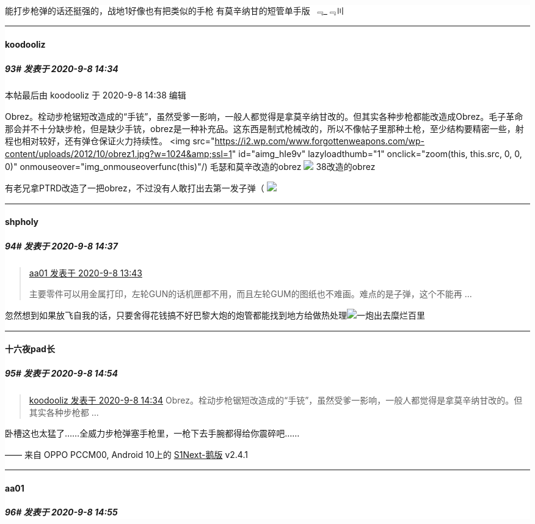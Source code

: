 能打步枪弹的话还挺强的，战地1好像也有把类似的手枪</blockquote>
有莫辛纳甘的短管单手版  ﹃_﹃〣


-----

####  koodooliz  
##### 93#       发表于 2020-9-8 14:34


 本帖最后由 koodooliz 于 2020-9-8 14:38 编辑 

Obrez。栓动步枪锯短改造成的“手铳”，虽然受爹一影响，一般人都觉得是拿莫辛纳甘改的。但其实各种步枪都能改造成Obrez。毛子革命那会并不十分缺步枪，但是缺少手铳，obrez是一种补充品。这东西是制式枪械改的，所以不像帖子里那种土枪，至少结构要精密一些，射程也相对较好，还有弹仓保证火力持续性。
<img src="https://i2.wp.com/www.forgottenweapons.com/wp-content/uploads/2012/10/obrez1.jpg?w=1024&amp;ssl=1" id="aimg_hIe9v" lazyloadthumb="1" onclick="zoom(this, this.src, 0, 0, 0)" onmouseover="img_onmouseoverfunc(this)"/)
毛瑟和莫辛改造的obrez
<img src="https://i0.wp.com/www.forgottenweapons.com/wp-content/uploads/2012/10/obrez2.jpg" referrerpolicy="no-referrer">
38改造的obrez

有老兄拿PTRD改造了一把obrez，不过没有人敢打出去第一发子弹（
<img src="https://pic4.zhimg.com/v2-3f21ecd16337ae785163ef753b8595af_b.jpg" referrerpolicy="no-referrer">


-----

####  shpholy  
##### 94#       发表于 2020-9-8 14:37


<blockquote><a href="httphttps://bbs.saraba1st.com/2b/forum.php?mod=redirect&amp;goto=findpost&amp;pid=48674914&amp;ptid=1958674" target="_blank">aa01 发表于 2020-9-8 13:43</a>

主要零件可以用金属打印，左轮GUN的话机匣都不用，而且左轮GUM的图纸也不难画。难点的是子弹，这个不能再 ...</blockquote>
忽然想到如果放飞自我的话，只要舍得花钱搞不好巴黎大炮的炮管都能找到地方给做热处理<img src="https://static.saraba1st.com/image/smiley/face2017/254.png" referrerpolicy="no-referrer">一炮出去糜烂百里


-----

####  十六夜pad长  
##### 95#       发表于 2020-9-8 14:54


<blockquote><a href="httphttps://bbs.saraba1st.com/2b/forum.php?mod=redirect&amp;goto=findpost&amp;pid=48675433&amp;ptid=1958674" target="_blank">koodooliz 发表于 2020-9-8 14:34</a>
Obrez。栓动步枪锯短改造成的“手铳”，虽然受爹一影响，一般人都觉得是拿莫辛纳甘改的。但其实各种步枪都 ...</blockquote>
卧槽这也太猛了……全威力步枪弹塞手枪里，一枪下去手腕都得给你震碎吧……

—— 来自 OPPO PCCM00, Android 10上的 [S1Next-鹅版](https://github.com/ykrank/S1-Next/releases) v2.4.1


-----

####  aa01  
##### 96#       发表于 2020-9-8 14:55
